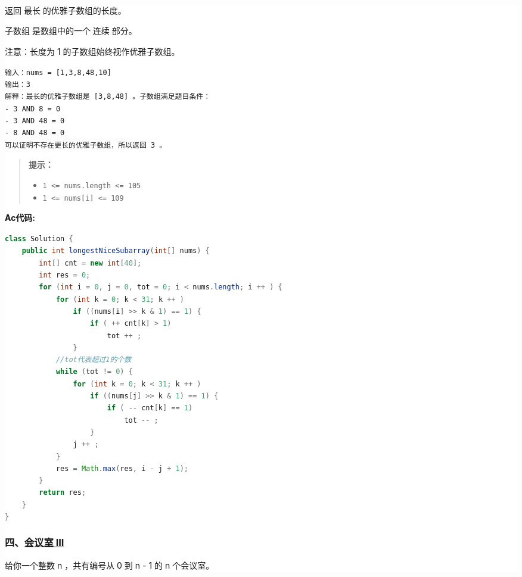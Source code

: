 返回 最长 的优雅子数组的长度。

子数组 是数组中的一个 连续 部分。

注意：长度为 1 的子数组始终视作优雅子数组。

```
输入：nums = [1,3,8,48,10]
输出：3
解释：最长的优雅子数组是 [3,8,48] 。子数组满足题目条件：
- 3 AND 8 = 0
- 3 AND 48 = 0
- 8 AND 48 = 0
可以证明不存在更长的优雅子数组，所以返回 3 。
```

> **提示：**
>
> - `1 <= nums.length <= 105`
> - `1 <= nums[i] <= 109`

**Ac代码:**

```java
class Solution {
    public int longestNiceSubarray(int[] nums) {
        int[] cnt = new int[40];
        int res = 0;
        for (int i = 0, j = 0, tot = 0; i < nums.length; i ++ ) {
            for (int k = 0; k < 31; k ++ )
                if ((nums[i] >> k & 1) == 1) {
                    if ( ++ cnt[k] > 1)
                        tot ++ ;
                }
            //tot代表超过1的个数
            while (tot != 0) {
                for (int k = 0; k < 31; k ++ )
                    if ((nums[j] >> k & 1) == 1) {
                        if ( -- cnt[k] == 1)
                            tot -- ;
                    }
                j ++ ;
            }
            res = Math.max(res, i - j + 1);
        }
        return res;
    }
}
```



### 四、[会议室 III](https://leetcode.cn/problems/meeting-rooms-iii/)

给你一个整数 n ，共有编号从 0 到 n - 1 的 n 个会议室。
